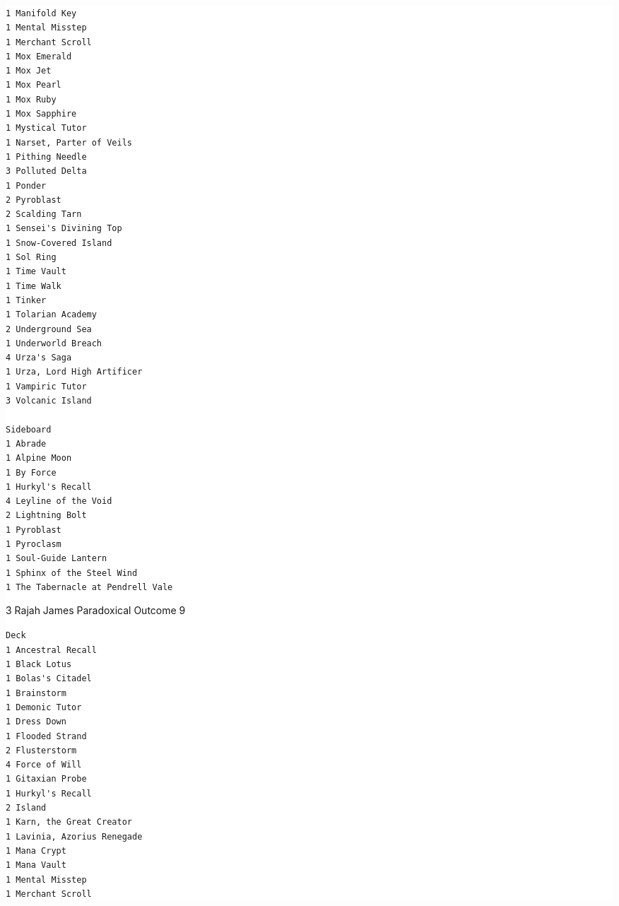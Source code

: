 ```
1 Manifold Key
1 Mental Misstep
1 Merchant Scroll
1 Mox Emerald
1 Mox Jet
1 Mox Pearl
1 Mox Ruby
1 Mox Sapphire
1 Mystical Tutor
1 Narset, Parter of Veils
1 Pithing Needle
3 Polluted Delta
1 Ponder
2 Pyroblast
2 Scalding Tarn
1 Sensei's Divining Top
1 Snow-Covered Island
1 Sol Ring
1 Time Vault
1 Time Walk
1 Tinker
1 Tolarian Academy
2 Underground Sea
1 Underworld Breach
4 Urza's Saga
1 Urza, Lord High Artificer
1 Vampiric Tutor
3 Volcanic Island

Sideboard
1 Abrade
1 Alpine Moon
1 By Force
1 Hurkyl's Recall
4 Leyline of the Void
2 Lightning Bolt
1 Pyroblast
1 Pyroclasm
1 Soul-Guide Lantern
1 Sphinx of the Steel Wind
1 The Tabernacle at Pendrell Vale
```

3	Rajah James	Paradoxical Outcome	9
```
Deck
1 Ancestral Recall
1 Black Lotus
1 Bolas's Citadel
1 Brainstorm
1 Demonic Tutor
1 Dress Down
1 Flooded Strand
2 Flusterstorm
4 Force of Will
1 Gitaxian Probe
1 Hurkyl's Recall
2 Island
1 Karn, the Great Creator
1 Lavinia, Azorius Renegade
1 Mana Crypt
1 Mana Vault
1 Mental Misstep
1 Merchant Scroll
```